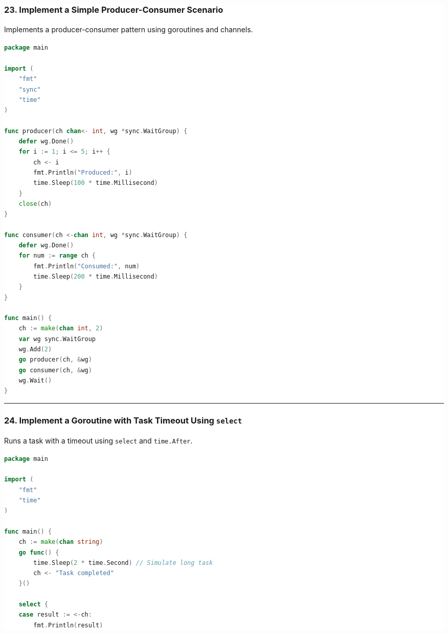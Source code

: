 
### 23. Implement a Simple Producer-Consumer Scenario
Implements a producer-consumer pattern using goroutines and channels.

```go
package main

import (
	"fmt"
	"sync"
	"time"
)

func producer(ch chan<- int, wg *sync.WaitGroup) {
	defer wg.Done()
	for i := 1; i <= 5; i++ {
		ch <- i
		fmt.Println("Produced:", i)
		time.Sleep(100 * time.Millisecond)
	}
	close(ch)
}

func consumer(ch <-chan int, wg *sync.WaitGroup) {
	defer wg.Done()
	for num := range ch {
		fmt.Println("Consumed:", num)
		time.Sleep(200 * time.Millisecond)
	}
}

func main() {
	ch := make(chan int, 2)
	var wg sync.WaitGroup
	wg.Add(2)
	go producer(ch, &wg)
	go consumer(ch, &wg)
	wg.Wait()
}
```

---

### 24. Implement a Goroutine with Task Timeout Using `select`
Runs a task with a timeout using `select` and `time.After`.

```go
package main

import (
	"fmt"
	"time"
)

func main() {
	ch := make(chan string)
	go func() {
		time.Sleep(2 * time.Second) // Simulate long task
		ch <- "Task completed"
	}()

	select {
	case result := <-ch:
		fmt.Println(result)
```